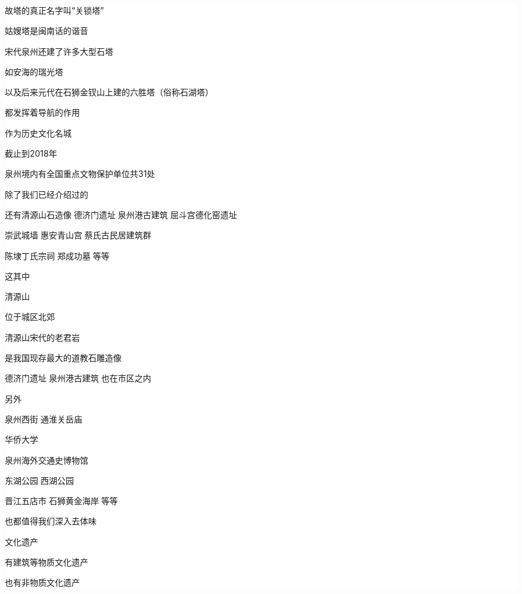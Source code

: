 故塔的真正名字叫“关锁塔”

姑嫂塔是闽南话的谐音



宋代泉州还建了许多大型石塔

如安海的瑞光塔

以及后来元代在石狮金钗山上建的六胜塔（俗称石湖塔）

都发挥着导航的作用



作为历史文化名城

截止到2018年

泉州境内有全国重点文物保护单位共31处



除了我们已经介绍过的

还有清源山石造像 德济门遗址 泉州港古建筑 屈斗宫德化窑遗址

 崇武城墙 惠安青山宫 蔡氏古民居建筑群 

陈埭丁氏宗祠 郑成功墓 等等

这其中

清源山

位于城区北郊

清源山宋代的老君岩

是我国现存最大的道教石雕造像



德济门遗址 泉州港古建筑 也在市区之内

另外

泉州西街 通淮关岳庙

华侨大学

泉州海外交通史博物馆

东湖公园 西湖公园

 晋江五店市 石狮黄金海岸 等等



也都值得我们深入去体味



文化遗产

有建筑等物质文化遗产

也有非物质文化遗产
